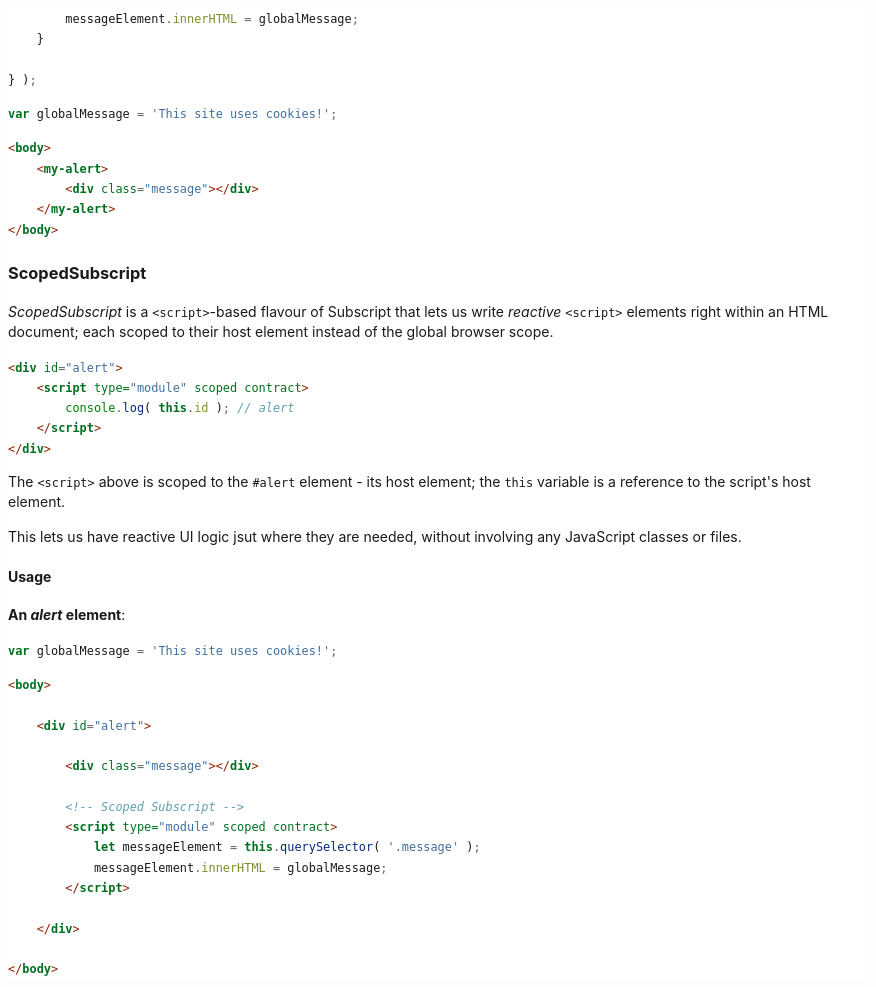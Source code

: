 ```js
        messageElement.innerHTML = globalMessage;
    }

} );
```

```js
var globalMessage = 'This site uses cookies!';
```

```html
<body>
    <my-alert>
        <div class="message"></div>
    </my-alert>
</body>
```

### ScopedSubscript

*ScopedSubscript* is a `<script>`-based flavour of Subscript that lets us write *reactive* `<script>` elements right within an HTML document; each scoped to their host element instead of the global browser scope.

```html
<div id="alert">
    <script type="module" scoped contract>
        console.log( this.id ); // alert
    </script>
</div>
```

The `<script>` above is scoped to the `#alert` element - its host element; the `this` variable is a reference to the script's host element.

This lets us have reactive UI logic jsut where they are needed, without involving any JavaScript classes or files.

#### Usage

**An *alert* element**:

```js
var globalMessage = 'This site uses cookies!';
```

```html
<body>

    <div id="alert">

        <div class="message"></div>

        <!-- Scoped Subscript -->
        <script type="module" scoped contract>
            let messageElement = this.querySelector( '.message' );
            messageElement.innerHTML = globalMessage;
        </script>

    </div>
    
</body>
```
